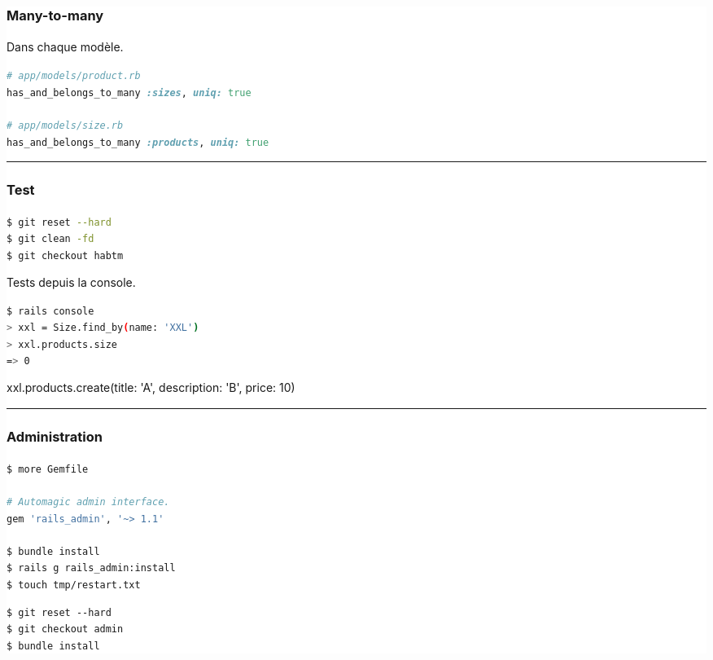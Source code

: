 ### Many-to-many

Dans chaque modèle.

```ruby
# app/models/product.rb
has_and_belongs_to_many :sizes, uniq: true

# app/models/size.rb
has_and_belongs_to_many :products, uniq: true
```

--------------------------------------------------------------------------------

### Test

```sh
$ git reset --hard
$ git clean -fd
$ git checkout habtm
```

Tests depuis la console.

```sh
$ rails console
> xxl = Size.find_by(name: 'XXL')
> xxl.products.size
=> 0
```

<div class="notes">
xxl.products.create(title: 'A', description: 'B', price: 10)
</div>

--------------------------------------------------------------------------------

### Administration

```sh
$ more Gemfile

# Automagic admin interface.
gem 'rails_admin', '~> 1.1'

$ bundle install
$ rails g rails_admin:install
$ touch tmp/restart.txt
```

<div class="notes">

    $ git reset --hard
    $ git checkout admin
    $ bundle install

